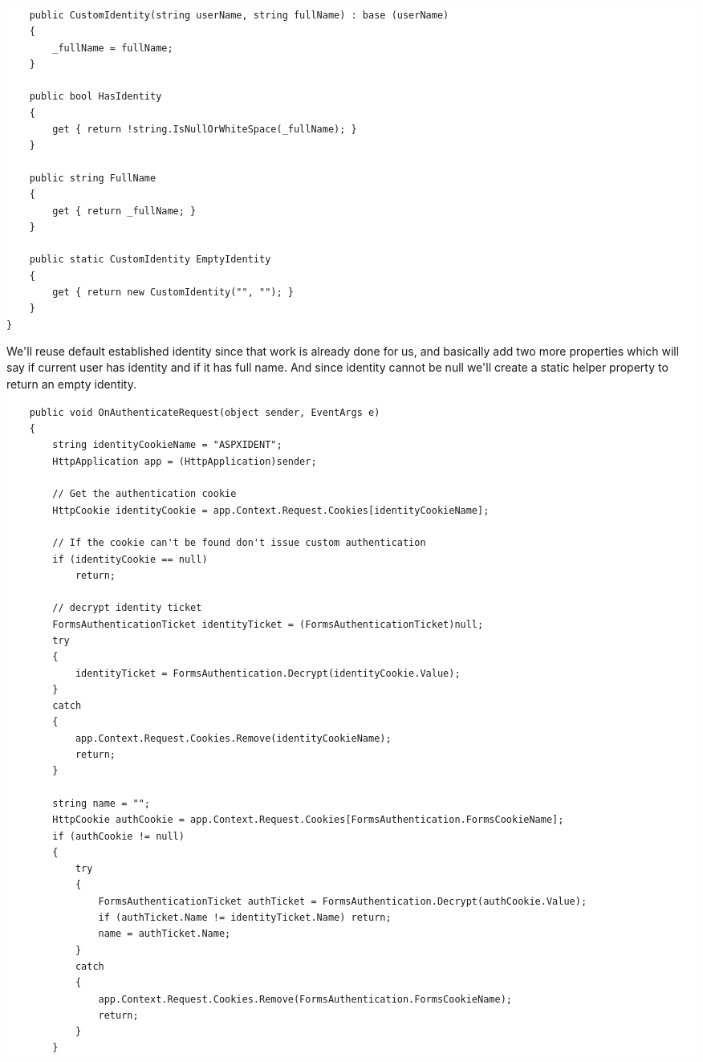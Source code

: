         public CustomIdentity(string userName, string fullName) : base (userName)
        {
            _fullName = fullName;
        }

        public bool HasIdentity
        {
            get { return !string.IsNullOrWhiteSpace(_fullName); }
        }

        public string FullName
        {
            get { return _fullName; }
        }

        public static CustomIdentity EmptyIdentity
        {
            get { return new CustomIdentity("", ""); }
        }
    }

We'll reuse default established identity since that work is already done for us, and basically add two more properties which will say if current user has identity and if it has full name. And since identity cannot be null we'll create a static helper property to return an empty identity.

        public void OnAuthenticateRequest(object sender, EventArgs e)
        {
            string identityCookieName = "ASPXIDENT";
            HttpApplication app = (HttpApplication)sender;

            // Get the authentication cookie
            HttpCookie identityCookie = app.Context.Request.Cookies[identityCookieName];

            // If the cookie can't be found don't issue custom authentication
            if (identityCookie == null)
                return;

            // decrypt identity ticket
            FormsAuthenticationTicket identityTicket = (FormsAuthenticationTicket)null;
            try
            {
                identityTicket = FormsAuthentication.Decrypt(identityCookie.Value);
            }
            catch
            {
                app.Context.Request.Cookies.Remove(identityCookieName);
                return;
            }

            string name = "";
            HttpCookie authCookie = app.Context.Request.Cookies[FormsAuthentication.FormsCookieName];
            if (authCookie != null)
            {
                try
                {
                    FormsAuthenticationTicket authTicket = FormsAuthentication.Decrypt(authCookie.Value);
                    if (authTicket.Name != identityTicket.Name) return;
                    name = authTicket.Name;
                }
                catch
                {
                    app.Context.Request.Cookies.Remove(FormsAuthentication.FormsCookieName);
                    return;
                }
            }


  [1]: http://blog.maskalik.com/get/12-02/custom_authenticaion_cookies.png
  [2]: http://www.dotnetkicks.com/Services/Images/KickItImageGenerator.ashx?url=http%3a%2f%2fblog.maskalik.com%2fasp-net%2fcustom-authentication-module
  [3]: http://blog.maskalik.com/get/12-02/http_identity.png
  [4]: http://blog.maskalik.com/get/12-02/CustomAuthenticationSample.zip
  [5]: http://www.dotnetkicks.com/kick/?url=http%3a%2f%2fblog.maskalik.com%2fasp-net%2fcustom-authentication-module
  [6]: http://blog.maskalik.com/get/12-02/https_identity.png